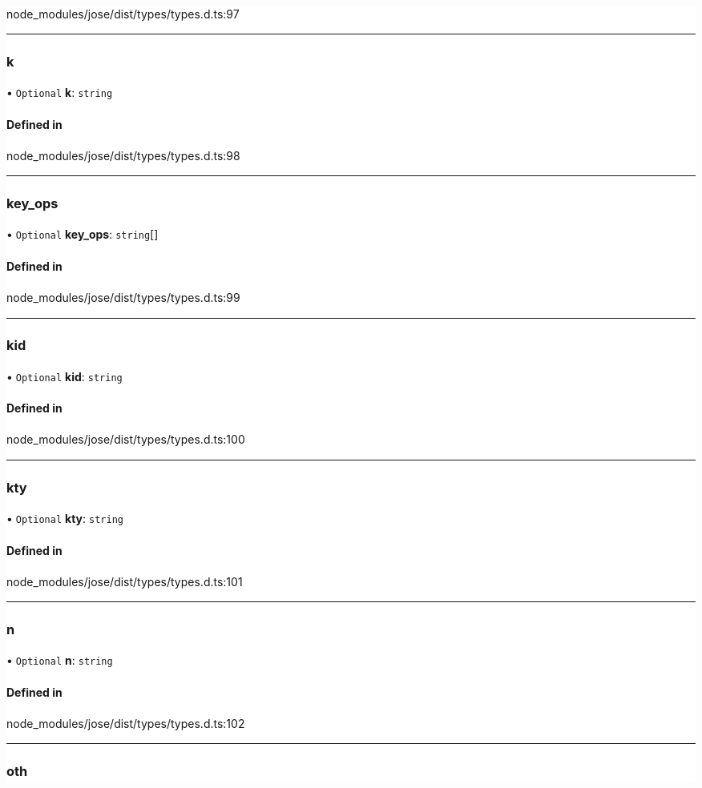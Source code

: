node_modules/jose/dist/types/types.d.ts:97

___

### k

• `Optional` **k**: `string`

#### Defined in

node_modules/jose/dist/types/types.d.ts:98

___

### key\_ops

• `Optional` **key\_ops**: `string`[]

#### Defined in

node_modules/jose/dist/types/types.d.ts:99

___

### kid

• `Optional` **kid**: `string`

#### Defined in

node_modules/jose/dist/types/types.d.ts:100

___

### kty

• `Optional` **kty**: `string`

#### Defined in

node_modules/jose/dist/types/types.d.ts:101

___

### n

• `Optional` **n**: `string`

#### Defined in

node_modules/jose/dist/types/types.d.ts:102

___

### oth
